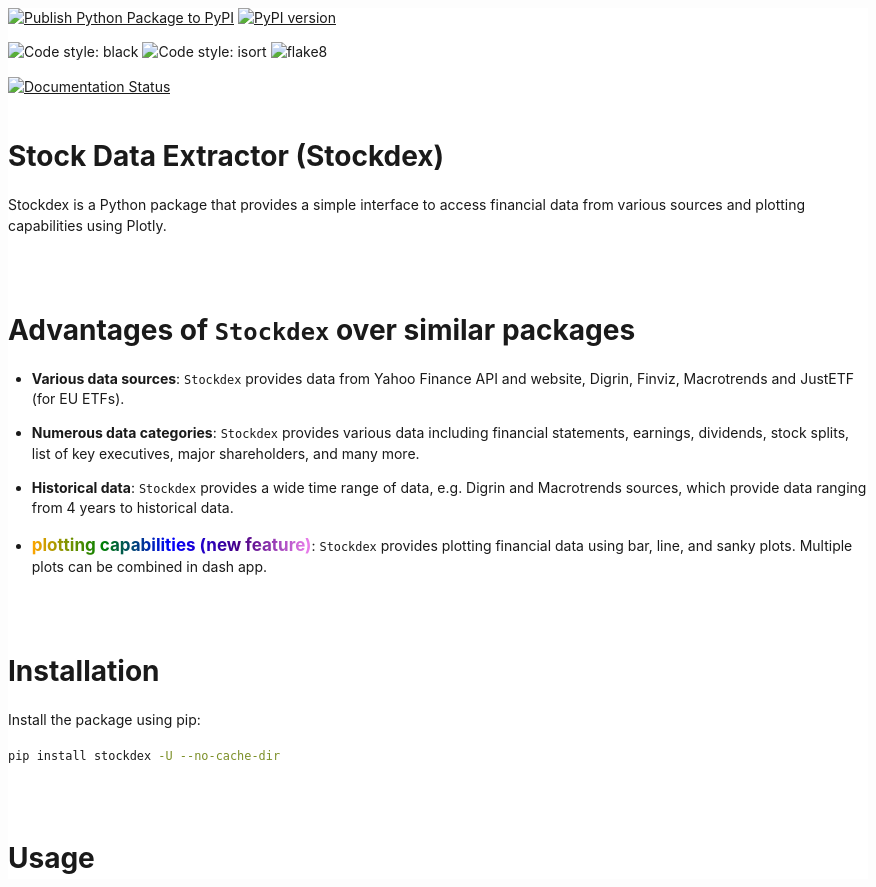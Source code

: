 [![Publish Python Package to PyPI](https://github.com/ahnazary/stockdex/actions/workflows/publish-package.yaml/badge.svg)](https://github.com/ahnazary/stockdex/actions/workflows/publish-package.yaml)
[![PyPI version](https://badge.fury.io/py/stockdex.svg)](https://badge.fury.io/py/stockdex)

![Code style: black](https://img.shields.io/badge/code%20style-black-000000.svg)
![Code style: isort](https://img.shields.io/badge/%20imports-isort-%231674b1?style=flat&labelColor=ef8336)
![flake8](https://img.shields.io/badge/flake8-checked-blue)

[![Documentation Status](https://readthedocs.org/projects/stockdex/badge/?version=latest)](https://ahnazary.github.io/stockdex/)




# Stock Data Extractor (Stockdex)

Stockdex is a Python package that provides a simple interface to access financial data from various sources and plotting capabilities using Plotly.

<br />


# Advantages of `Stockdex` over similar packages

- **Various data sources**: `Stockdex` provides data from Yahoo Finance API and website, Digrin, Finviz, Macrotrends and JustETF (for EU ETFs).

- **Numerous data categories**: `Stockdex` provides various data including financial statements, earnings, dividends, stock splits, list of key executives, major shareholders, and many more.

- **Historical data**: `Stockdex` provides a wide time range of data, e.g. Digrin and Macrotrends sources, which provide data ranging from 4 years to historical data.

- <span style="font-size: 17px; font-weight: bold; animation: rainbow 1.8s infinite; background: linear-gradient(90deg, orange, green, blue, indigo, violet); background-size: 13
 00%; -webkit-background-clip: text; -webkit-text-fill-color: transparent;">**plotting capabilities (new feature)**</span>: `Stockdex` provides plotting financial data using bar, line, and sanky plots. Multiple plots can be combined in dash app.



<br />

# Installation 

Install the package using pip:

```bash
pip install stockdex -U --no-cache-dir
``` 
<br />

# Usage
